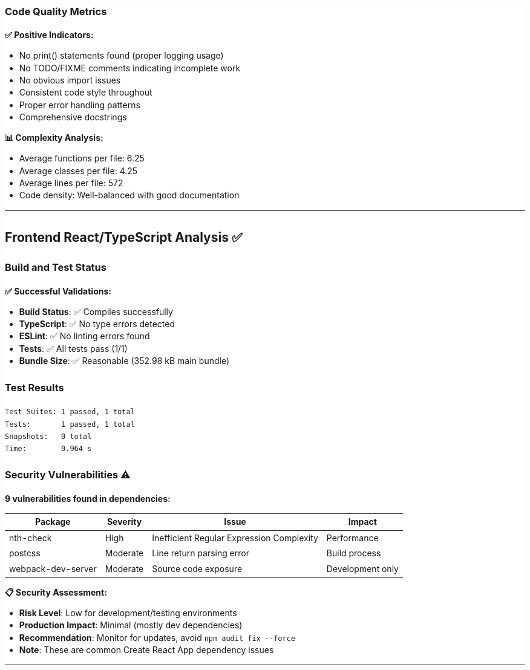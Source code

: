 ### Code Quality Metrics

**✅ Positive Indicators:**
- No print() statements found (proper logging usage)
- No TODO/FIXME comments indicating incomplete work
- No obvious import issues
- Consistent code style throughout
- Proper error handling patterns
- Comprehensive docstrings

**📊 Complexity Analysis:**
- Average functions per file: 6.25
- Average classes per file: 4.25
- Average lines per file: 572
- Code density: Well-balanced with good documentation

---

## Frontend React/TypeScript Analysis ✅

### Build and Test Status

**✅ Successful Validations:**
- **Build Status**: ✅ Compiles successfully
- **TypeScript**: ✅ No type errors detected  
- **ESLint**: ✅ No linting errors found
- **Tests**: ✅ All tests pass (1/1)
- **Bundle Size**: ✅ Reasonable (352.98 kB main bundle)

### Test Results
```
Test Suites: 1 passed, 1 total
Tests:       1 passed, 1 total
Snapshots:   0 total
Time:        0.964 s
```

### Security Vulnerabilities ⚠️

**9 vulnerabilities found in dependencies:**

| Package | Severity | Issue | Impact |
|---------|----------|-------|--------|
| nth-check | High | Inefficient Regular Expression Complexity | Performance |
| postcss | Moderate | Line return parsing error | Build process |
| webpack-dev-server | Moderate | Source code exposure | Development only |

**📋 Security Assessment:**
- **Risk Level**: Low for development/testing environments
- **Production Impact**: Minimal (mostly dev dependencies)
- **Recommendation**: Monitor for updates, avoid `npm audit fix --force`
- **Note**: These are common Create React App dependency issues

---